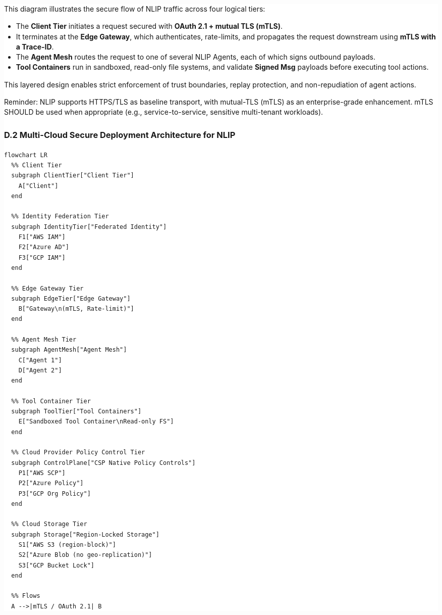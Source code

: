 This diagram illustrates the secure flow of NLIP traffic across four logical tiers:

- The **Client Tier** initiates a request secured with **OAuth 2.1 + mutual TLS (mTLS)**.
- It terminates at the **Edge Gateway**, which authenticates, rate-limits, and propagates the request downstream using **mTLS with a Trace-ID**.
- The **Agent Mesh** routes the request to one of several NLIP Agents, each of which signs outbound payloads.
- **Tool Containers** run in sandboxed, read-only file systems, and validate **Signed Msg** payloads before executing tool actions.

This layered design enables strict enforcement of trust boundaries, replay protection, and non-repudiation of agent actions.

Reminder: NLIP supports HTTPS/TLS as baseline transport, with mutual-TLS (mTLS) as an enterprise-grade enhancement. mTLS SHOULD be used when appropriate (e.g., service-to-service, sensitive multi-tenant workloads). 

### D.2 Multi-Cloud Secure Deployment Architecture for NLIP

```mermaid
flowchart LR
  %% Client Tier
  subgraph ClientTier["Client Tier"]
    A["Client"]
  end

  %% Identity Federation Tier
  subgraph IdentityTier["Federated Identity"]
    F1["AWS IAM"]
    F2["Azure AD"]
    F3["GCP IAM"]
  end

  %% Edge Gateway Tier
  subgraph EdgeTier["Edge Gateway"]
    B["Gateway\n(mTLS, Rate-limit)"]
  end

  %% Agent Mesh Tier
  subgraph AgentMesh["Agent Mesh"]
    C["Agent 1"]
    D["Agent 2"]
  end

  %% Tool Container Tier
  subgraph ToolTier["Tool Containers"]
    E["Sandboxed Tool Container\nRead-only FS"]
  end

  %% Cloud Provider Policy Control Tier
  subgraph ControlPlane["CSP Native Policy Controls"]
    P1["AWS SCP"]
    P2["Azure Policy"]
    P3["GCP Org Policy"]
  end

  %% Cloud Storage Tier
  subgraph Storage["Region-Locked Storage"]
    S1["AWS S3 (region-block)"]
    S2["Azure Blob (no geo-replication)"]
    S3["GCP Bucket Lock"]
  end

  %% Flows
  A -->|mTLS / OAuth 2.1| B
```